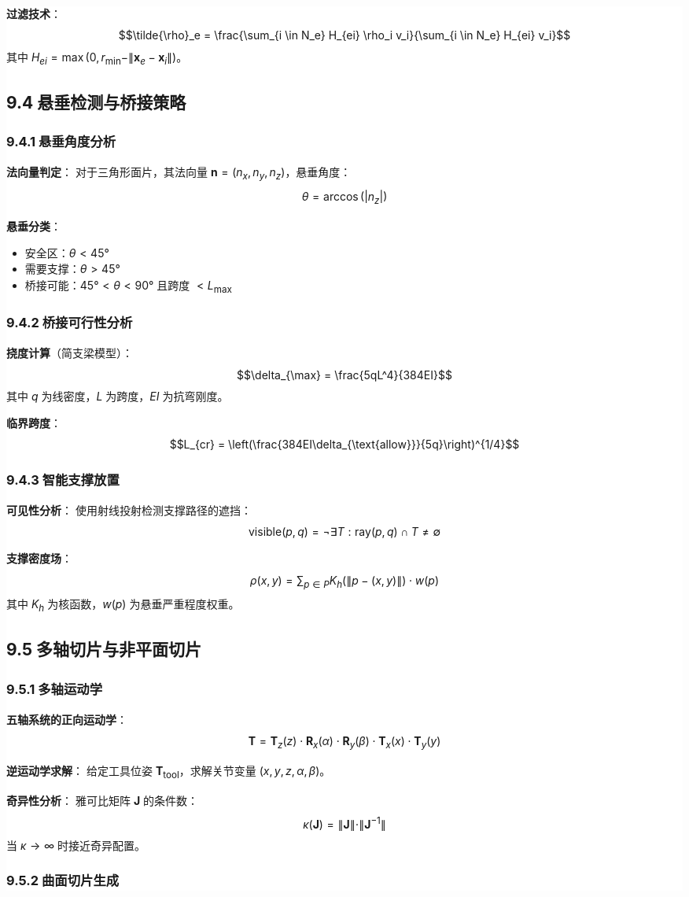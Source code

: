 **过滤技术**：
$$\tilde{\rho}_e = \frac{\sum_{i \in N_e} H_{ei} \rho_i v_i}{\sum_{i \in N_e} H_{ei} v_i}$$
其中 $H_{ei} = \max(0, r_{\min} - \|\mathbf{x}_e - \mathbf{x}_i\|)$。

## 9.4 悬垂检测与桥接策略

### 9.4.1 悬垂角度分析

**法向量判定**：
对于三角形面片，其法向量 $\mathbf{n} = (n_x, n_y, n_z)$，悬垂角度：
$$\theta = \arccos(|n_z|)$$

**悬垂分类**：
- 安全区：$\theta < 45°$
- 需要支撑：$\theta > 45°$
- 桥接可能：$45° < \theta < 90°$ 且跨度 $< L_{\max}$

### 9.4.2 桥接可行性分析

**挠度计算**（简支梁模型）：
$$\delta_{\max} = \frac{5qL^4}{384EI}$$
其中 $q$ 为线密度，$L$ 为跨度，$EI$ 为抗弯刚度。

**临界跨度**：
$$L_{cr} = \left(\frac{384EI\delta_{\text{allow}}}{5q}\right)^{1/4}$$

### 9.4.3 智能支撑放置

**可见性分析**：
使用射线投射检测支撑路径的遮挡：
$$\text{visible}(p, q) = \neg \exists T : \text{ray}(p, q) \cap T \neq \emptyset$$

**支撑密度场**：
$$\rho(x, y) = \sum_{p \in P} K_h(\|p - (x,y)\|) \cdot w(p)$$
其中 $K_h$ 为核函数，$w(p)$ 为悬垂严重程度权重。

## 9.5 多轴切片与非平面切片

### 9.5.1 多轴运动学

**五轴系统的正向运动学**：
$$\mathbf{T} = \mathbf{T}_z(z) \cdot \mathbf{R}_x(\alpha) \cdot \mathbf{R}_y(\beta) \cdot \mathbf{T}_x(x) \cdot \mathbf{T}_y(y)$$

**逆运动学求解**：
给定工具位姿 $\mathbf{T}_{\text{tool}}$，求解关节变量 $(x, y, z, \alpha, \beta)$。

**奇异性分析**：
雅可比矩阵 $\mathbf{J}$ 的条件数：
$$\kappa(\mathbf{J}) = \|\mathbf{J}\| \cdot \|\mathbf{J}^{-1}\|$$
当 $\kappa \to \infty$ 时接近奇异配置。

### 9.5.2 曲面切片生成
